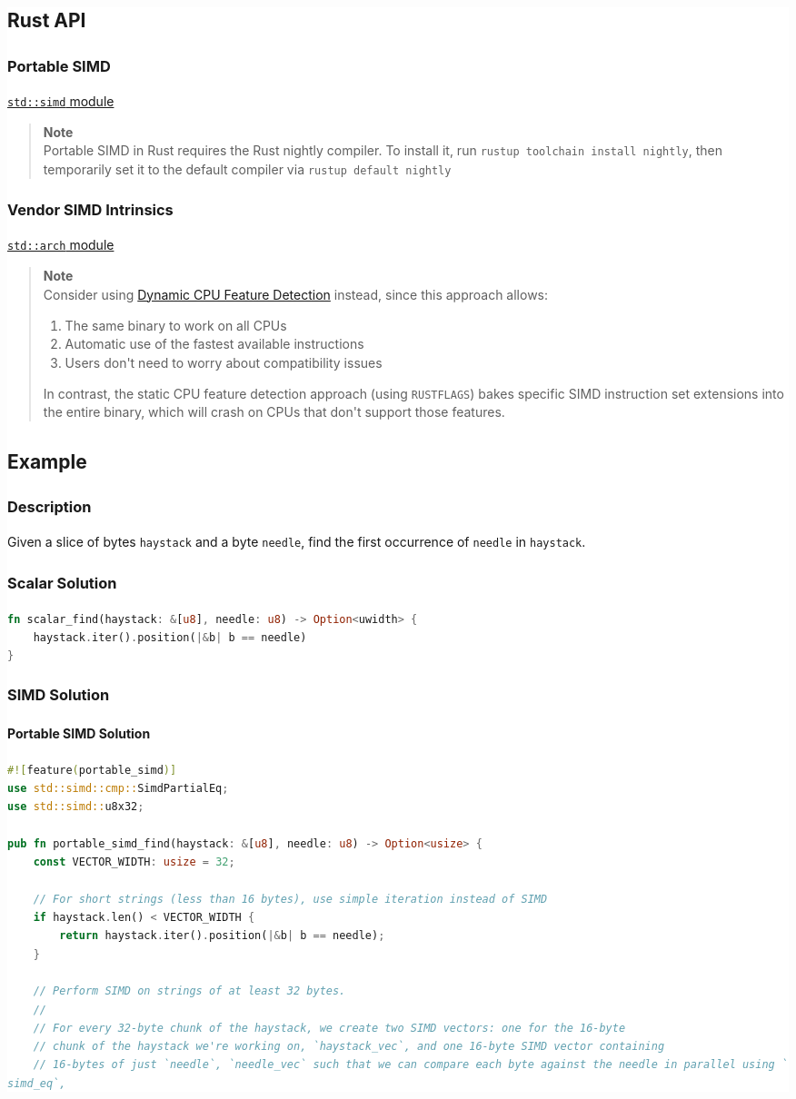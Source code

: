## Rust API

### Portable SIMD

[`std::simd` module](https://doc.rust-lang.org/std/simd/index.html)

> **Note**\
> Portable SIMD in Rust requires the Rust nightly compiler. To install it, run `rustup toolchain install nightly`, then temporarily set it to the default compiler via `rustup default nightly`

### Vendor SIMD Intrinsics

[`std::arch` module](https://doc.rust-lang.org/std/arch/index.html)

> **Note**\
> Consider using [Dynamic CPU Feature Detection](https://doc.rust-lang.org/std/arch/index.html#dynamic-cpu-feature-detection) instead, since this approach allows:
> 1. The same binary to work on all CPUs
> 2. Automatic use of the fastest available instructions
> 3. Users don't need to worry about compatibility issues
>
> In contrast, the static CPU feature detection approach (using `RUSTFLAGS`) bakes specific SIMD instruction set extensions into the entire binary, which will crash on CPUs that don't support those features.

## Example

### Description

Given a slice of bytes `haystack` and a byte `needle`, find the first occurrence of `needle` in `haystack`.

### Scalar Solution

```rust
fn scalar_find(haystack: &[u8], needle: u8) -> Option<uwidth> {
    haystack.iter().position(|&b| b == needle)
}
```

### SIMD Solution

#### Portable SIMD Solution

```rust
#![feature(portable_simd)]
use std::simd::cmp::SimdPartialEq;
use std::simd::u8x32;

pub fn portable_simd_find(haystack: &[u8], needle: u8) -> Option<usize> {
    const VECTOR_WIDTH: usize = 32;

    // For short strings (less than 16 bytes), use simple iteration instead of SIMD
    if haystack.len() < VECTOR_WIDTH {
        return haystack.iter().position(|&b| b == needle);
    }

    // Perform SIMD on strings of at least 32 bytes.
    //
    // For every 32-byte chunk of the haystack, we create two SIMD vectors: one for the 16-byte
    // chunk of the haystack we're working on, `haystack_vec`, and one 16-byte SIMD vector containing
    // 16-bytes of just `needle`, `needle_vec` such that we can compare each byte against the needle in parallel using `simd_eq`,
```